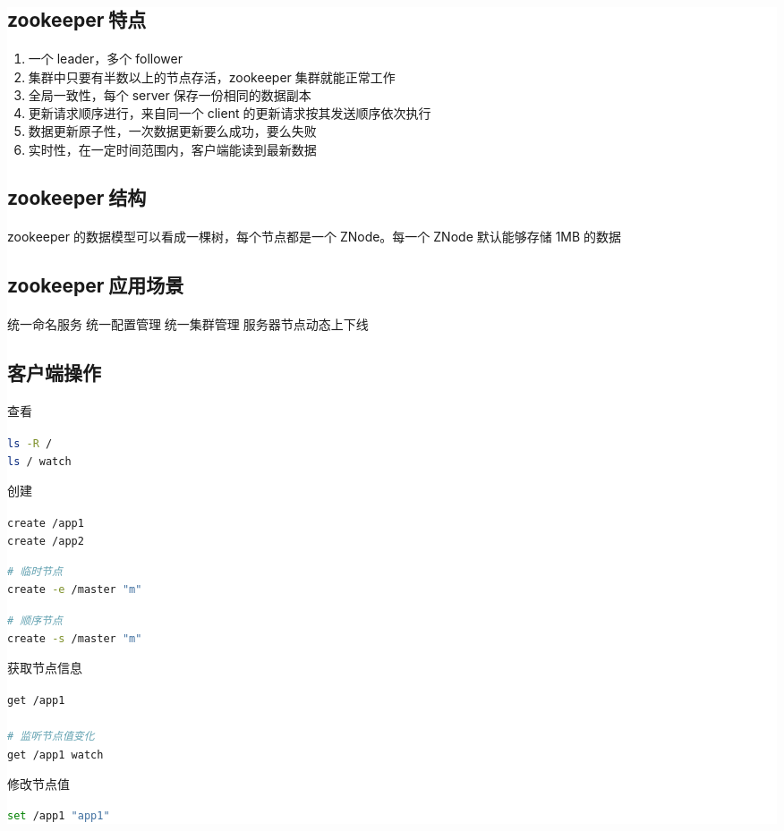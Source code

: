 ## zookeeper 特点

1. 一个 leader，多个 follower
2. 集群中只要有半数以上的节点存活，zookeeper 集群就能正常工作
3. 全局一致性，每个 server 保存一份相同的数据副本
4. 更新请求顺序进行，来自同一个 client 的更新请求按其发送顺序依次执行
5. 数据更新原子性，一次数据更新要么成功，要么失败
6. 实时性，在一定时间范围内，客户端能读到最新数据

## zookeeper 结构

zookeeper 的数据模型可以看成一棵树，每个节点都是一个 ZNode。每一个 ZNode 默认能够存储 1MB 的数据

## zookeeper 应用场景

统一命名服务
统一配置管理
统一集群管理
服务器节点动态上下线

## 客户端操作

查看
```sh
ls -R /
ls / watch
```

创建
```sh
create /app1
create /app2
```

```sh
# 临时节点
create -e /master "m"
```

```sh
# 顺序节点
create -s /master "m"
```

获取节点信息
```sh
get /app1

# 监听节点值变化
get /app1 watch
```

修改节点值
```sh
set /app1 "app1"
```
